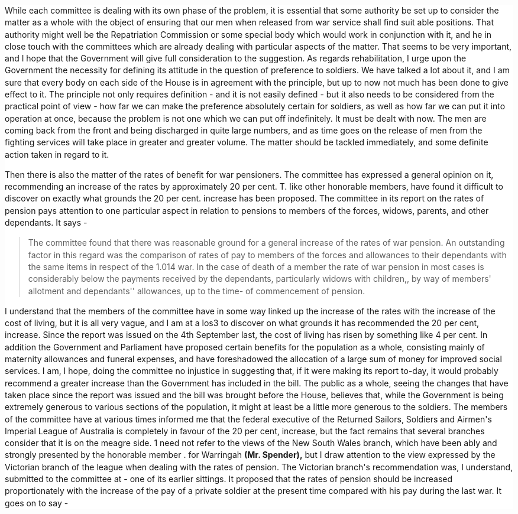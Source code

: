 
While each committee is dealing with its own phase of the problem, it is essential that some authority be set up to consider the matter as a whole with the object of ensuring that our men when released from war service shall find suit able positions. That authority might well be the Repatriation Commission or some special body which would work in conjunction with it, and he in close touch with the committees which are already dealing with particular aspects of the matter. That seems to be very important, and I hope that the Government will give full consideration to the suggestion. As regards rehabilitation, I urge upon the Government the necessity for defining its attitude in the question of preference to soldiers. We have talked a lot about it, and I am sure that every body on each side of the House is in agreement with the principle, but up to now not much has been done to give effect to it. The principle not only requires definition - and it is not easily defined - but it also needs to be considered from the practical point of view - how far we can make the preference absolutely certain for soldiers, as well as how far we can put it into operation at once, because the problem is not one which we can put off indefinitely. It must be dealt with now. The men are coming back from the front and being discharged in quite large numbers, and as time goes on the release of men from the fighting services will take place in greater and greater volume. The matter should be tackled immediately, and some definite action taken in regard to it. 

Then there is also the matter of the rates of benefit for war pensioners. The committee has expressed a general opinion on it, recommending an increase of the rates by approximately 20 per cent. T. like other honorable members, have found it difficult to discover on exactly what grounds the 20 per cent. increase has been proposed. The committee in its report on the rates of pension pays attention to one particular aspect in relation to pensions to members of the forces, widows, parents, and other dependants. It says - 

  >The committee found that there was reasonable ground for a general increase of the rates of war pension. An outstanding factor in this regard was the comparison of rates of pay to members of the forces and allowances to their dependants with the same items in respect of the 1.014 war. In the case of death of a member the rate of war pension in most cases is considerably below the payments received by the dependants, particularly widows with children,, by way of members' allotment and dependants'' allowances, up to the time- of commencement of pension. 

I understand that the members of the committee have in some way linked up the increase of the rates with the increase of the cost of living, but it is all very vague, and I am at a los3 to discover on what grounds it has recommended the 20 per cent, increase. Since the report was issued on the 4th September last, the cost of living has risen by something like 4 per cent. In addition the Government and Parliament have proposed certain benefits for the population as a whole, consisting mainly of maternity allowances and funeral expenses, and have foreshadowed the allocation of a large sum of money for improved social services. I am, I hope, doing the committee no injustice in suggesting that, if it were making its report to-day, it would probably recommend a greater increase than the Government has included in the bill. The public as a whole, seeing the changes that have taken place since the report was issued and the bill was brought before the House, believes that, while the Government is being extremely generous to various sections of the population, it might at least be a little more generous to the soldiers. The members of the committee have at various times informed me that the federal executive of the  Returned  Sailors, Soldiers and Airmen's Imperial League of Australia is completely in favour of the 20 per cent, increase, but the fact remains that several branches consider that it is on the meagre side. 1 need not refer to the views of the New South Wales branch, which have been ably and strongly presented by the honorable member . for Warringah  **(Mr. Spender),**  but I draw attention to the view expressed by the Victorian branch of the league when dealing with the rates of pension. The Victorian branch's recommendation was, I understand, submitted to the committee at - one of its earlier sittings. It proposed that the rates of pension should be increased proportionately with the increase of the pay of a private soldier at the present time compared with his pay during the last war. It goes on to say - 

